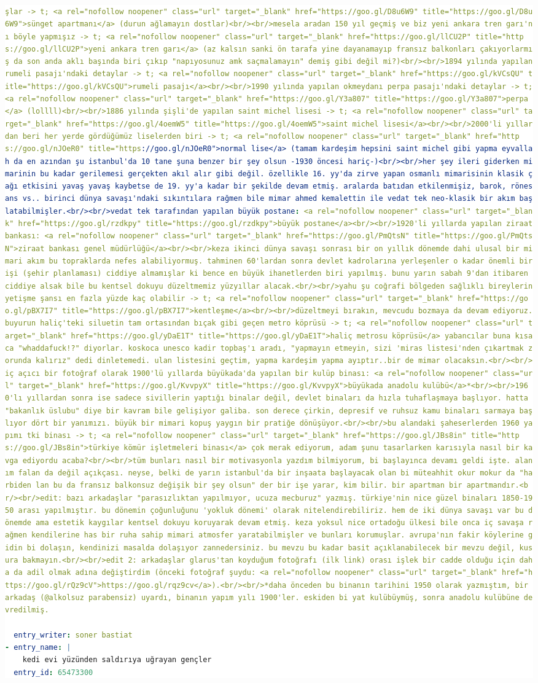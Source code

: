```yaml
şlar -> t; <a rel="nofollow noopener" class="url" target="_blank" href="https://goo.gl/D8u6W9" title="https://goo.gl/D8u6W9">sünget apartmanı</a> (durun ağlamayın dostlar)<br/><br/>mesela aradan 150 yıl geçmiş ve biz yeni ankara tren garı'nı böyle yapmışız -> t; <a rel="nofollow noopener" class="url" target="_blank" href="https://goo.gl/llCU2P" title="https://goo.gl/llCU2P">yeni ankara tren garı</a> (az kalsın sanki ön tarafa yine dayanamayıp fransız balkonları çakıyorlarmış da son anda aklı başında biri çıkıp "napıyosunuz amk saçmalamayın" demiş gibi değil mi?)<br/><br/>1894 yılında yapılan rumeli pasajı'ndaki detaylar -> t; <a rel="nofollow noopener" class="url" target="_blank" href="https://goo.gl/kVCsQU" title="https://goo.gl/kVCsQU">rumeli pasajı</a><br/><br/>1990 yılında yapılan okmeydanı perpa pasajı'ndaki detaylar -> t; <a rel="nofollow noopener" class="url" target="_blank" href="https://goo.gl/Y3a807" title="https://goo.gl/Y3a807">perpa</a> (lollll)<br/><br/>1886 yılında şişli'de yapılan saint michel lisesi -> t; <a rel="nofollow noopener" class="url" target="_blank" href="https://goo.gl/4oemW5" title="https://goo.gl/4oemW5">saint michel lisesi</a><br/><br/>2000'li yıllardan beri her yerde gördüğümüz liselerden biri -> t; <a rel="nofollow noopener" class="url" target="_blank" href="https://goo.gl/nJOeR0" title="https://goo.gl/nJOeR0">normal lise</a> (tamam kardeşim hepsini saint michel gibi yapma eyvallah da en azından şu istanbul'da 10 tane şuna benzer bir şey olsun -1930 öncesi hariç-)<br/><br/>her şey ileri giderken mimarinin bu kadar gerilemesi gerçekten akıl alır gibi değil. özellikle 16. yy'da zirve yapan osmanlı mimarisinin klasik çağı etkisini yavaş yavaş kaybetse de 19. yy'a kadar bir şekilde devam etmiş. aralarda batıdan etkilenmişiz, barok, rönesans vs.. birinci dünya savaşı'ndaki sıkıntılara rağmen bile mimar ahmed kemalettin ile vedat tek neo-klasik bir akım başlatabilmişler.<br/><br/>vedat tek tarafından yapılan büyük postane: <a rel="nofollow noopener" class="url" target="_blank" href="https://goo.gl/rzdkpy" title="https://goo.gl/rzdkpy">büyük postane</a><br/><br/>1920'li yıllarda yapılan ziraat bankası: <a rel="nofollow noopener" class="url" target="_blank" href="https://goo.gl/PmQtsN" title="https://goo.gl/PmQtsN">ziraat bankası genel müdürlüğü</a><br/><br/>keza ikinci dünya savaşı sonrası bir on yıllık dönemde dahi ulusal bir mimari akım bu topraklarda nefes alabiliyormuş. tahminen 60'lardan sonra devlet kadrolarına yerleşenler o kadar önemli bir işi (şehir planlaması) ciddiye almamışlar ki bence en büyük ihanetlerden biri yapılmış. bunu yarın sabah 9'dan itibaren ciddiye alsak bile bu kentsel dokuyu düzeltmemiz yüzyıllar alacak.<br/><br/>yahu şu coğrafi bölgeden sağlıklı bireylerin yetişme şansı en fazla yüzde kaç olabilir -> t; <a rel="nofollow noopener" class="url" target="_blank" href="https://goo.gl/pBX7I7" title="https://goo.gl/pBX7I7">kentleşme</a><br/><br/>düzeltmeyi bırakın, mevcudu bozmaya da devam ediyoruz. buyurun haliç'teki siluetin tam ortasından bıçak gibi geçen metro köprüsü -> t; <a rel="nofollow noopener" class="url" target="_blank" href="https://goo.gl/yDaE1T" title="https://goo.gl/yDaE1T">haliç metrosu köprüsü</a> yabancılar buna kısaca "whaddafuck!?" diyorlar. koskoca unesco kadir topbaş'ı aradı, "yapmayın etmeyin, sizi 'miras listesi'nden çıkartmak zorunda kalırız" dedi dinletemedi. ulan listesini geçtim, yapma kardeşim yapma ayıptır..bir de mimar olacaksın.<br/><br/>iç açıcı bir fotoğraf olarak 1900'lü yıllarda büyükada'da yapılan bir kulüp binası: <a rel="nofollow noopener" class="url" target="_blank" href="https://goo.gl/KvvpyX" title="https://goo.gl/KvvpyX">büyükada anadolu kulübü</a>*<br/><br/>1960'lı yıllardan sonra ise sadece sivillerin yaptığı binalar değil, devlet binaları da hızla tuhaflaşmaya başlıyor. hatta "bakanlık üslubu" diye bir kavram bile gelişiyor galiba. son derece çirkin, depresif ve ruhsuz kamu binaları sarmaya başlıyor dört bir yanımızı. büyük bir mimari kopuş yaygın bir pratiğe dönüşüyor.<br/><br/>bu alandaki şaheserlerden 1960 yapımı tki binası -> t; <a rel="nofollow noopener" class="url" target="_blank" href="https://goo.gl/JBs8in" title="https://goo.gl/JBs8in">türkiye kömür işletmeleri binası</a> çok merak ediyorum, adam şunu tasarlarken karısıyla nasıl bir kavga ediyordu acaba?<br/><br/>tüm bunları nasıl bir motivasyonla yazdım bilmiyorum, bi başlayınca devamı geldi işte. alanım falan da değil açıkçası. neyse, belki de yarın istanbul'da bir inşaata başlayacak olan bi müteahhit okur mokur da "harbiden lan bu da fransız balkonsuz değişik bir şey olsun" der bir işe yarar, kim bilir. bir apartman bir apartmandır.<br/><br/>edit: bazı arkadaşlar "parasızlıktan yapılmıyor, ucuza mecburuz" yazmış. türkiye'nin nice güzel binaları 1850-1950 arası yapılmıştır. bu dönemin çoğunluğunu 'yokluk dönemi' olarak nitelendirebiliriz. hem de iki dünya savaşı var bu dönemde ama estetik kaygılar kentsel dokuyu koruyarak devam etmiş. keza yoksul nice ortadoğu ülkesi bile onca iç savaşa rağmen kendilerine has bir ruha sahip mimari atmosfer yaratabilmişler ve bunları korumuşlar. avrupa'nın fakir köylerine gidin bi dolaşın, kendinizi masalda dolaşıyor zannedersiniz. bu mevzu bu kadar basit açıklanabilecek bir mevzu değil, kusura bakmayın.<br/><br/>edit 2: arkadaşlar glarus'tan koyduğum fotoğrafı (ilk link) orası işlek bir cadde olduğu için daha da adil olmak adına değiştirdim (önceki fotoğraf şuydu: <a rel="nofollow noopener" class="url" target="_blank" href="https://goo.gl/rQz9cV">https://goo.gl/rqz9cv</a>).<br/><br/>*daha önceden bu binanın tarihini 1950 olarak yazmıştım, bir arkadaş (@alkolsuz parabensiz) uyardı, binanın yapım yılı 1900'ler. eskiden bi yat kulübüymüş, sonra anadolu kulübüne devredilmiş.
   
  entry_writer: soner bastiat
- entry_name: |
    kedi evi yüzünden saldırıya uğrayan gençler
  entry_id: 65473300
```